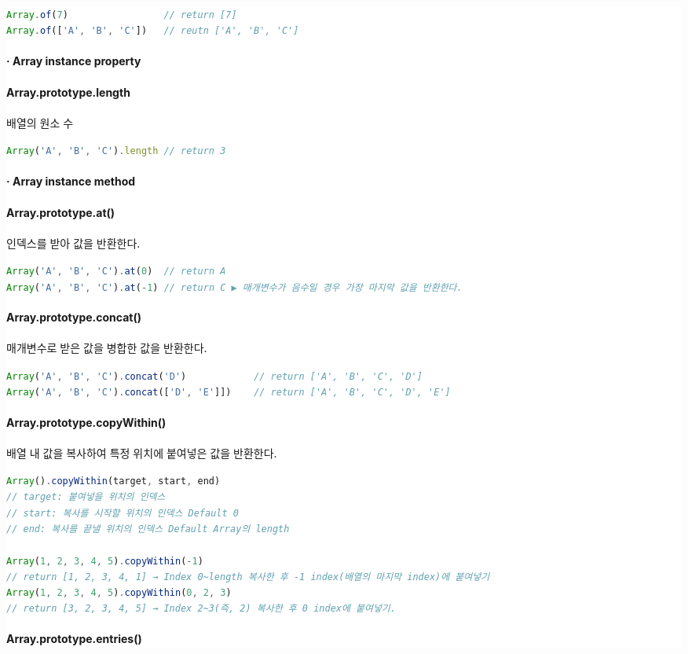 ```javascript
Array.of(7)					// return [7]
Array.of(['A', 'B', 'C'])	// reutn ['A', 'B', 'C']
```



#### · Array instance property

#### Array.prototype.length 

배열의 원소 수

```javascript
Array('A', 'B', 'C').length	// return 3
```



#### · Array instance method

#### Array.prototype.at()

인덱스를 받아 값을 반환한다.

```javascript
Array('A', 'B', 'C').at(0)	// return A
Array('A', 'B', 'C').at(-1)	// return C ▶ 매개변수가 음수일 경우 가장 마지막 값을 반환한다.
```



#### Array.prototype.concat()

매개변수로 받은 값을 병합한 값을 반환한다.

```javascript
Array('A', 'B', 'C').concat('D')			// return ['A', 'B', 'C', 'D']
Array('A', 'B', 'C').concat(['D', 'E']])	// return ['A', 'B', 'C', 'D', 'E']
```



####  Array.prototype.copyWithin()

배열 내 값을 복사하여 특정 위치에 붙여넣은 값을 반환한다.

```javascript
Array().copyWithin(target, start, end)
// target: 붙여넣을 위치의 인덱스 
// start: 복사를 시작할 위치의 인덱스 Default 0
// end: 복사를 끝낼 위치의 인덱스 Default Array의 length

Array(1, 2, 3, 4, 5).copyWithin(-1)			
// return [1, 2, 3, 4, 1] → Index 0~length 복사한 후 -1 index(배열의 마지막 index)에 붙여넣기
Array(1, 2, 3, 4, 5).copyWithin(0, 2, 3)	
// return [3, 2, 3, 4, 5] → Index 2~3(즉, 2) 복사한 후 0 index에 붙여넣기.
```



#### Array.prototype.entries()
